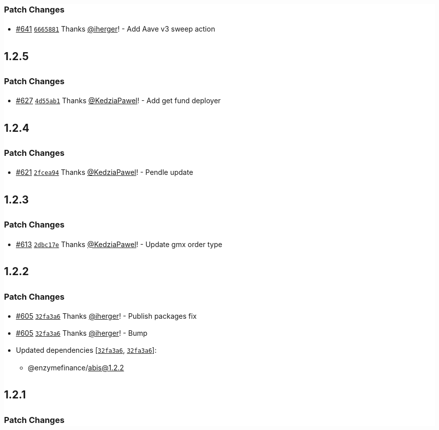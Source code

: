 ### Patch Changes

- [#641](https://github.com/enzymefinance/sdk/pull/641) [`6665881`](https://github.com/enzymefinance/sdk/commit/6665881c275911ca8b252adfe028dd95d5648619) Thanks [@iherger](https://github.com/iherger)! - Add Aave v3 sweep action

## 1.2.5

### Patch Changes

- [#627](https://github.com/enzymefinance/sdk/pull/627) [`4d55ab1`](https://github.com/enzymefinance/sdk/commit/4d55ab115f0d7b56f3200fbc19cb3ae1b0282a1c) Thanks [@KedziaPawel](https://github.com/KedziaPawel)! - Add get fund deployer

## 1.2.4

### Patch Changes

- [#621](https://github.com/enzymefinance/sdk/pull/621) [`2fcea94`](https://github.com/enzymefinance/sdk/commit/2fcea94e61348f38fba09673d3a52bcdb0896c02) Thanks [@KedziaPawel](https://github.com/KedziaPawel)! - Pendle update

## 1.2.3

### Patch Changes

- [#613](https://github.com/enzymefinance/sdk/pull/613) [`2dbc17e`](https://github.com/enzymefinance/sdk/commit/2dbc17e1f76f9648f94dc383cc18d46fa16871cd) Thanks [@KedziaPawel](https://github.com/KedziaPawel)! - Update gmx order type

## 1.2.2

### Patch Changes

- [#605](https://github.com/enzymefinance/sdk/pull/605) [`32fa3a6`](https://github.com/enzymefinance/sdk/commit/32fa3a66656a65424ce365781ca78d15d0078915) Thanks [@iherger](https://github.com/iherger)! - Publish packages fix

- [#605](https://github.com/enzymefinance/sdk/pull/605) [`32fa3a6`](https://github.com/enzymefinance/sdk/commit/32fa3a66656a65424ce365781ca78d15d0078915) Thanks [@iherger](https://github.com/iherger)! - Bump

- Updated dependencies [[`32fa3a6`](https://github.com/enzymefinance/sdk/commit/32fa3a66656a65424ce365781ca78d15d0078915), [`32fa3a6`](https://github.com/enzymefinance/sdk/commit/32fa3a66656a65424ce365781ca78d15d0078915)]:
  - @enzymefinance/abis@1.2.2

## 1.2.1

### Patch Changes
